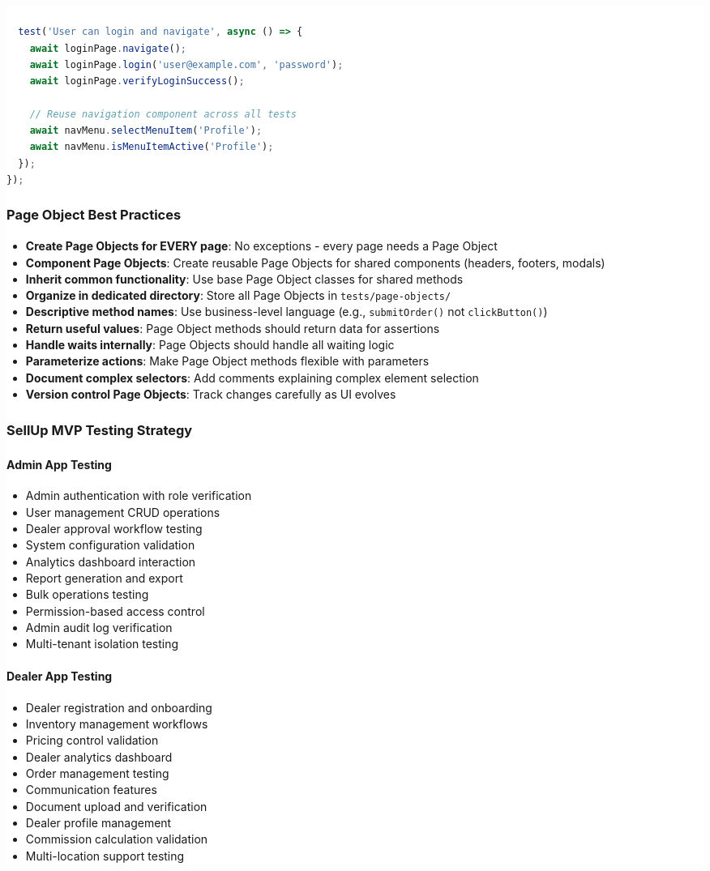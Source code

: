 ```typescript

  test('User can login and navigate', async () => {
    await loginPage.navigate();
    await loginPage.login('user@example.com', 'password');
    await loginPage.verifyLoginSuccess();

    // Reuse navigation component across all tests
    await navMenu.selectMenuItem('Profile');
    await navMenu.isMenuItemActive('Profile');
  });
});
```

### Page Object Best Practices

- **Create Page Objects for EVERY page**: No exceptions - every page needs a Page Object
- **Component Page Objects**: Create reusable Page Objects for shared components (headers, footers, modals)
- **Inherit common functionality**: Use base Page Object classes for shared methods
- **Organize in dedicated directory**: Store all Page Objects in `tests/page-objects/`
- **Descriptive method names**: Use business-level language (e.g., `submitOrder()` not `clickButton()`)
- **Return useful values**: Page Object methods should return data for assertions
- **Handle waits internally**: Page Objects should handle all waiting logic
- **Parameterize actions**: Make Page Object methods flexible with parameters
- **Document complex selectors**: Add comments explaining complex element selection
- **Version control Page Objects**: Track changes carefully as UI evolves

### SellUp MVP Testing Strategy

#### Admin App Testing

- Admin authentication with role verification
- User management CRUD operations
- Dealer approval workflow testing
- System configuration validation
- Analytics dashboard interaction
- Report generation and export
- Bulk operations testing
- Permission-based access control
- Admin audit log verification
- Multi-tenant isolation testing

#### Dealer App Testing

- Dealer registration and onboarding
- Inventory management workflows
- Pricing control validation
- Dealer analytics dashboard
- Order management testing
- Communication features
- Document upload and verification
- Dealer profile management
- Commission calculation validation
- Multi-location support testing

